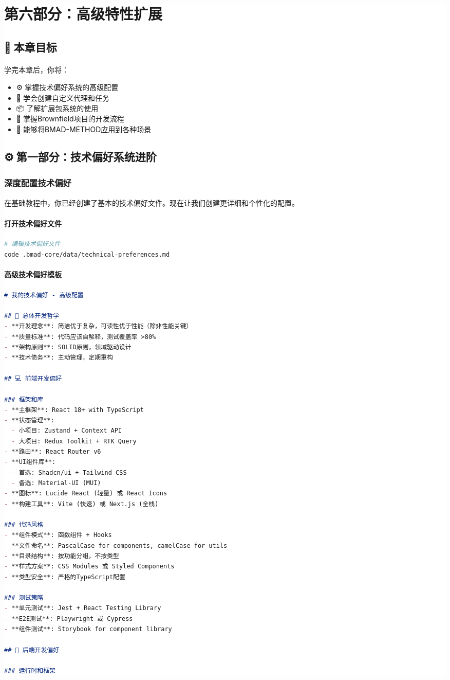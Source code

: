 # 第六部分：高级特性扩展

## 🎯 本章目标

学完本章后，你将：
- ⚙️ 掌握技术偏好系统的高级配置
- 🤖 学会创建自定义代理和任务
- 📦 了解扩展包系统的使用
- 🔧 掌握Brownfield项目的开发流程
- 🚀 能够将BMAD-METHOD应用到各种场景

## ⚙️ 第一部分：技术偏好系统进阶

### 深度配置技术偏好

在基础教程中，你已经创建了基本的技术偏好文件。现在让我们创建更详细和个性化的配置。

#### 打开技术偏好文件
```bash
# 编辑技术偏好文件
code .bmad-core/data/technical-preferences.md
```

#### 高级技术偏好模板
```markdown
# 我的技术偏好 - 高级配置

## 🎯 总体开发哲学
- **开发理念**: 简洁优于复杂，可读性优于性能（除非性能关键）
- **质量标准**: 代码应该自解释，测试覆盖率 >80%
- **架构原则**: SOLID原则，领域驱动设计
- **技术债务**: 主动管理，定期重构

## 💻 前端开发偏好

### 框架和库
- **主框架**: React 18+ with TypeScript
- **状态管理**: 
  - 小项目: Zustand + Context API
  - 大项目: Redux Toolkit + RTK Query
- **路由**: React Router v6
- **UI组件库**: 
  - 首选: Shadcn/ui + Tailwind CSS
  - 备选: Material-UI (MUI)
- **图标**: Lucide React (轻量) 或 React Icons
- **构建工具**: Vite (快速) 或 Next.js (全栈)

### 代码风格
- **组件模式**: 函数组件 + Hooks
- **文件命名**: PascalCase for components, camelCase for utils
- **目录结构**: 按功能分组，不按类型
- **样式方案**: CSS Modules 或 Styled Components
- **类型安全**: 严格的TypeScript配置

### 测试策略
- **单元测试**: Jest + React Testing Library
- **E2E测试**: Playwright 或 Cypress
- **组件测试**: Storybook for component library

## 🔧 后端开发偏好

### 运行时和框架
```